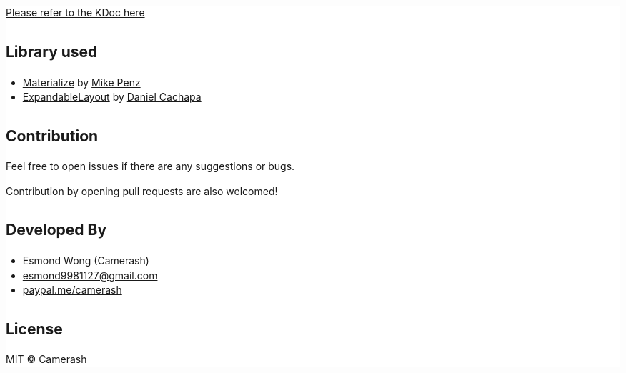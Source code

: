 [Please refer to the KDoc here](https://camerash.github.io/FilterDrawer/KDoc)



## Library used

- [Materialize](https://github.com/mikepenz/Materialize) by [Mike Penz](https://github.com/mikepenz)
- [ExpandableLayout](https://github.com/cachapa/ExpandableLayout) by [Daniel Cachapa](https://github.com/cachapa)



## Contribution

Feel free to open issues if there are any suggestions or bugs.

Contribution by opening pull requests are also welcomed!



## Developed By

- Esmond Wong (Camerash)
- esmond9981127@gmail.com
- [paypal.me/camerash](https://www.paypal.me/camerash)



## License
MIT © [Camerash](https://github.com/Camerash)
